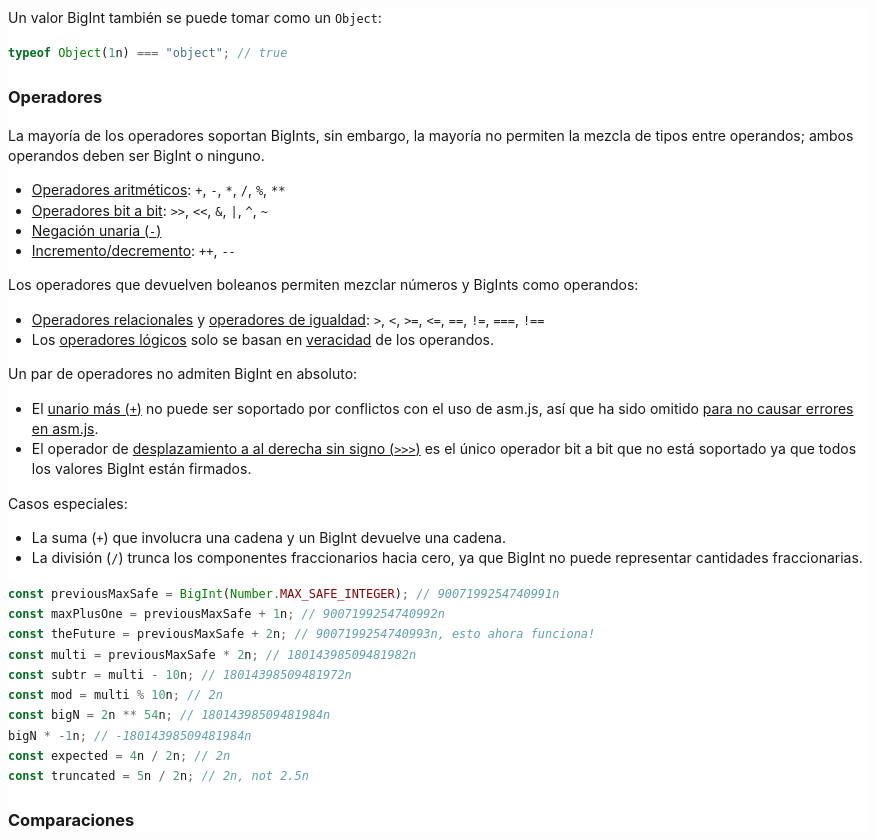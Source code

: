Un valor BigInt también se puede tomar como un `Object`:

```js
typeof Object(1n) === "object"; // true
```

### Operadores

La mayoría de los operadores soportan BigInts, sin embargo, la mayoría no permiten la mezcla de tipos entre operandos; ambos operandos deben ser BigInt o ninguno.

- [Operadores aritméticos](/es/docs/Web/JavaScript/Reference/Operators#arithmetic_operators): `+`, `-`, `*`, `/`, `%`, `**`
- [Operadores bit a bit](/es/docs/Web/JavaScript/Reference/Operators#bitwise_shift_operators): `>>`, `<<`, `&`, `|`, `^`, `~`
- [Negación unaria (`-`)](/es/docs/Web/JavaScript/Reference/Operators/Unary_negation)
- [Incremento/decremento](/es/docs/Web/JavaScript/Reference/Operators#increment_and_decrement): `++`, `--`

Los operadores que devuelven boleanos permiten mezclar números y BigInts como operandos:

- [Operadores relacionales](/es/docs/Web/JavaScript/Reference/Operators#relational_operators) y [operadores de igualdad](/es/docs/Web/JavaScript/Reference/Operators#equality_operators): `>`, `<`, `>=`, `<=`, `==`, `!=`, `===`, `!==`
- Los [operadores lógicos](/es/docs/Web/JavaScript/Reference/Operators#binary_logical_operators) solo se basan en [veracidad](/es/docs/Glossary/Truthy) de los operandos.

Un par de operadores no admiten BigInt en absoluto:

- El [unario más (`+`)](/es/docs/Web/JavaScript/Reference/Operators/Unary_plus) no puede ser soportado por conflictos con el uso de asm.js, así que ha sido omitido [para no causar errores en asm.js](https://github.com/tc39/proposal-bigint/blob/master/ADVANCED.md#dont-break-asmjs).
- El operador de [desplazamiento a al derecha sin signo (`>>>`)](/es/docs/Web/JavaScript/Reference/Operators/Unsigned_right_shift) es el único operador bit a bit que no está soportado ya que todos los valores BigInt están firmados.

Casos especiales:

- La suma (`+`) que involucra una cadena y un BigInt devuelve una cadena.
- La división (`/`) trunca los componentes fraccionarios hacia cero, ya que BigInt no puede representar cantidades fraccionarias.

```js
const previousMaxSafe = BigInt(Number.MAX_SAFE_INTEGER); // 9007199254740991n
const maxPlusOne = previousMaxSafe + 1n; // 9007199254740992n
const theFuture = previousMaxSafe + 2n; // 9007199254740993n, esto ahora funciona!
const multi = previousMaxSafe * 2n; // 18014398509481982n
const subtr = multi - 10n; // 18014398509481972n
const mod = multi % 10n; // 2n
const bigN = 2n ** 54n; // 18014398509481984n
bigN * -1n; // -18014398509481984n
const expected = 4n / 2n; // 2n
const truncated = 5n / 2n; // 2n, not 2.5n
```

### Comparaciones
